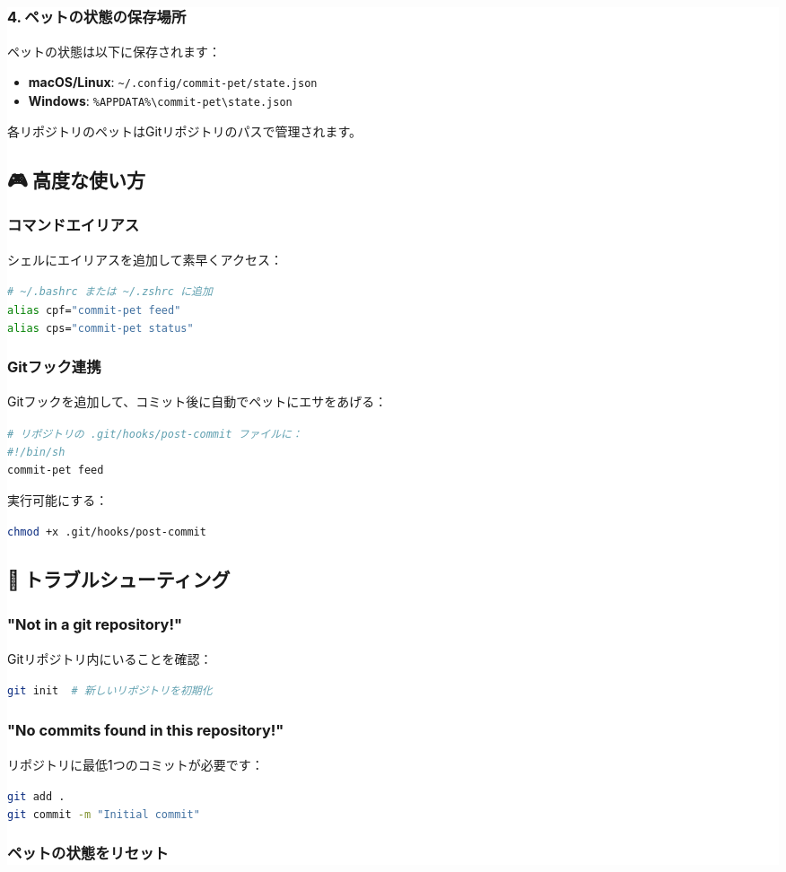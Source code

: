 ### 4. ペットの状態の保存場所

ペットの状態は以下に保存されます：
- **macOS/Linux**: `~/.config/commit-pet/state.json`
- **Windows**: `%APPDATA%\commit-pet\state.json`

各リポジトリのペットはGitリポジトリのパスで管理されます。

## 🎮 高度な使い方

### コマンドエイリアス

シェルにエイリアスを追加して素早くアクセス：

```bash
# ~/.bashrc または ~/.zshrc に追加
alias cpf="commit-pet feed"
alias cps="commit-pet status"
```

### Gitフック連携

Gitフックを追加して、コミット後に自動でペットにエサをあげる：

```bash
# リポジトリの .git/hooks/post-commit ファイルに：
#!/bin/sh
commit-pet feed
```

実行可能にする：
```bash
chmod +x .git/hooks/post-commit
```

## 🐛 トラブルシューティング

### "Not in a git repository!"

Gitリポジトリ内にいることを確認：
```bash
git init  # 新しいリポジトリを初期化
```

### "No commits found in this repository!"

リポジトリに最低1つのコミットが必要です：
```bash
git add .
git commit -m "Initial commit"
```

### ペットの状態をリセット

